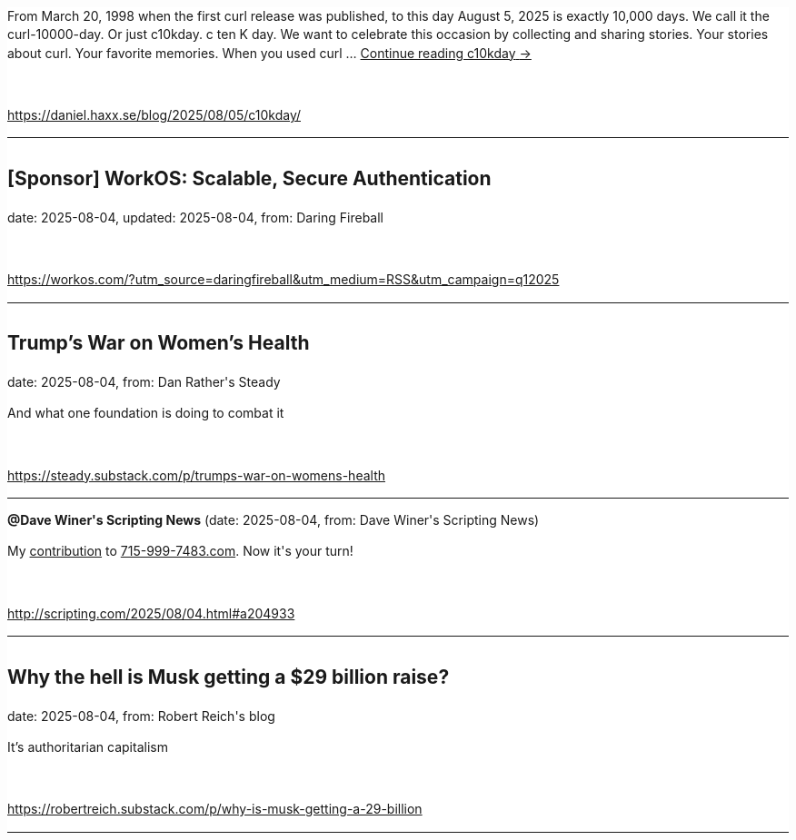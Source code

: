 From March 20, 1998 when the first curl release was published, to this day August 5, 2025 is exactly 10,000 days. We call it the curl-10000-day. Or just c10kday. c ten K day. We want to celebrate this occasion by collecting and sharing stories. Your stories about curl. Your favorite memories. When you used curl &#8230; <a href="https://daniel.haxx.se/blog/2025/08/05/c10kday/" class="more-link">Continue reading <span class="screen-reader-text">c10kday</span> <span class="meta-nav">&#8594;</span></a> 

<br> 

<https://daniel.haxx.se/blog/2025/08/05/c10kday/>

---

## [Sponsor] WorkOS: Scalable, Secure Authentication

date: 2025-08-04, updated: 2025-08-04, from: Daring Fireball

 

<br> 

<https://workos.com/?utm_source=daringfireball&utm_medium=RSS&utm_campaign=q12025>

---

## Trump’s War on Women’s Health

date: 2025-08-04, from: Dan Rather's Steady

And what one foundation is doing to combat it 

<br> 

<https://steady.substack.com/p/trumps-war-on-womens-health>

---

**@Dave Winer's Scripting News** (date: 2025-08-04, from: Dave Winer's Scripting News)

My <a href="https://imgs.scripting.com/2025/08/04/himom.png">contribution</a> to <a href="https://715-999-7483.com/">715-999-7483.com</a>. Now it's your turn! 

<br> 

<http://scripting.com/2025/08/04.html#a204933>

---

## Why the hell is Musk getting a $29 billion raise? 

date: 2025-08-04, from: Robert Reich's blog

It&#8217;s authoritarian capitalism 

<br> 

<https://robertreich.substack.com/p/why-is-musk-getting-a-29-billion>

---
